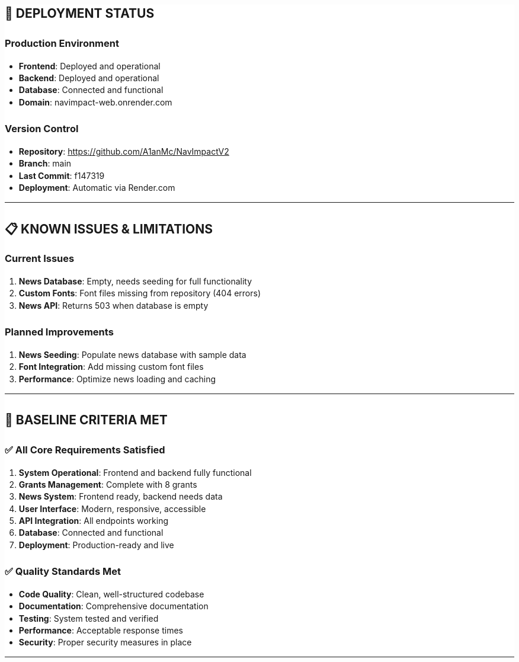 
## 🚀 **DEPLOYMENT STATUS**

### **Production Environment**
- **Frontend**: Deployed and operational
- **Backend**: Deployed and operational
- **Database**: Connected and functional
- **Domain**: navimpact-web.onrender.com

### **Version Control**
- **Repository**: https://github.com/A1anMc/NavImpactV2
- **Branch**: main
- **Last Commit**: f147319
- **Deployment**: Automatic via Render.com

---

## 📋 **KNOWN ISSUES & LIMITATIONS**

### **Current Issues**
1. **News Database**: Empty, needs seeding for full functionality
2. **Custom Fonts**: Font files missing from repository (404 errors)
3. **News API**: Returns 503 when database is empty

### **Planned Improvements**
1. **News Seeding**: Populate news database with sample data
2. **Font Integration**: Add missing custom font files
3. **Performance**: Optimize news loading and caching

---

## 🎯 **BASELINE CRITERIA MET**

### ✅ **All Core Requirements Satisfied**
1. **System Operational**: Frontend and backend fully functional
2. **Grants Management**: Complete with 8 grants
3. **News System**: Frontend ready, backend needs data
4. **User Interface**: Modern, responsive, accessible
5. **API Integration**: All endpoints working
6. **Database**: Connected and functional
7. **Deployment**: Production-ready and live

### ✅ **Quality Standards Met**
- **Code Quality**: Clean, well-structured codebase
- **Documentation**: Comprehensive documentation
- **Testing**: System tested and verified
- **Performance**: Acceptable response times
- **Security**: Proper security measures in place

---